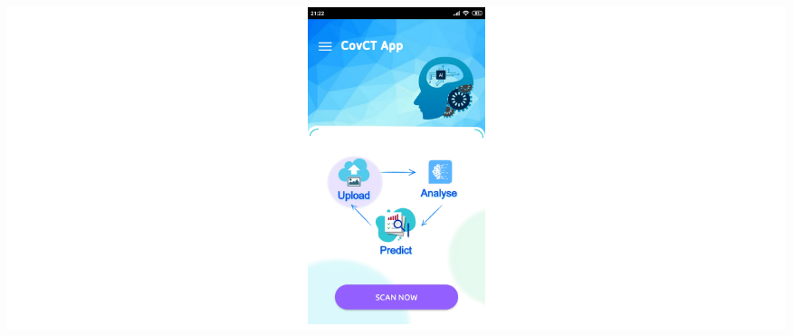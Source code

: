   <p align=center><img src="Android%20demo%20and%20results/ScreenShots/4.jpg" width="200" height="350" >